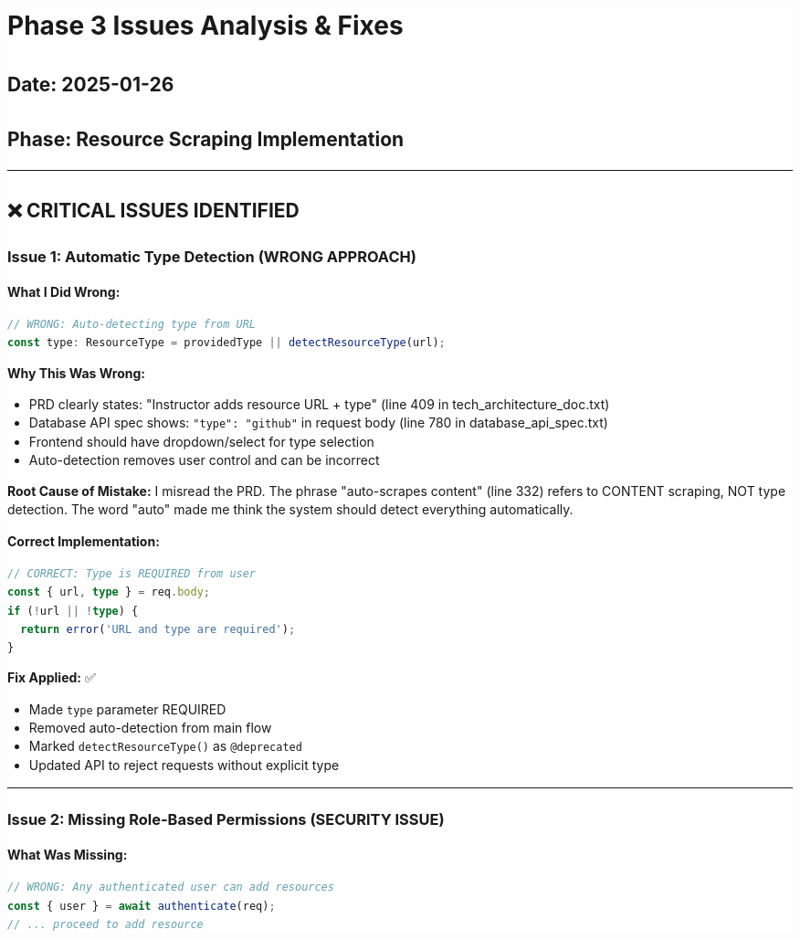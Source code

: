 # Phase 3 Issues Analysis & Fixes

## Date: 2025-01-26
## Phase: Resource Scraping Implementation

---

## ❌ CRITICAL ISSUES IDENTIFIED

### Issue 1: Automatic Type Detection (WRONG APPROACH)

**What I Did Wrong:**
```typescript
// WRONG: Auto-detecting type from URL
const type: ResourceType = providedType || detectResourceType(url);
```

**Why This Was Wrong:**
- PRD clearly states: "Instructor adds resource URL + type" (line 409 in tech_architecture_doc.txt)
- Database API spec shows: `"type": "github"` in request body (line 780 in database_api_spec.txt)
- Frontend should have dropdown/select for type selection
- Auto-detection removes user control and can be incorrect

**Root Cause of Mistake:**
I misread the PRD. The phrase "auto-scrapes content" (line 332) refers to CONTENT scraping, NOT type detection. The word "auto" made me think the system should detect everything automatically.

**Correct Implementation:**
```typescript
// CORRECT: Type is REQUIRED from user
const { url, type } = req.body;
if (!url || !type) {
  return error('URL and type are required');
}
```

**Fix Applied:** ✅
- Made `type` parameter REQUIRED
- Removed auto-detection from main flow
- Marked `detectResourceType()` as `@deprecated`
- Updated API to reject requests without explicit type

---

### Issue 2: Missing Role-Based Permissions (SECURITY ISSUE)

**What Was Missing:**
```typescript
// WRONG: Any authenticated user can add resources
const { user } = await authenticate(req);
// ... proceed to add resource
```
